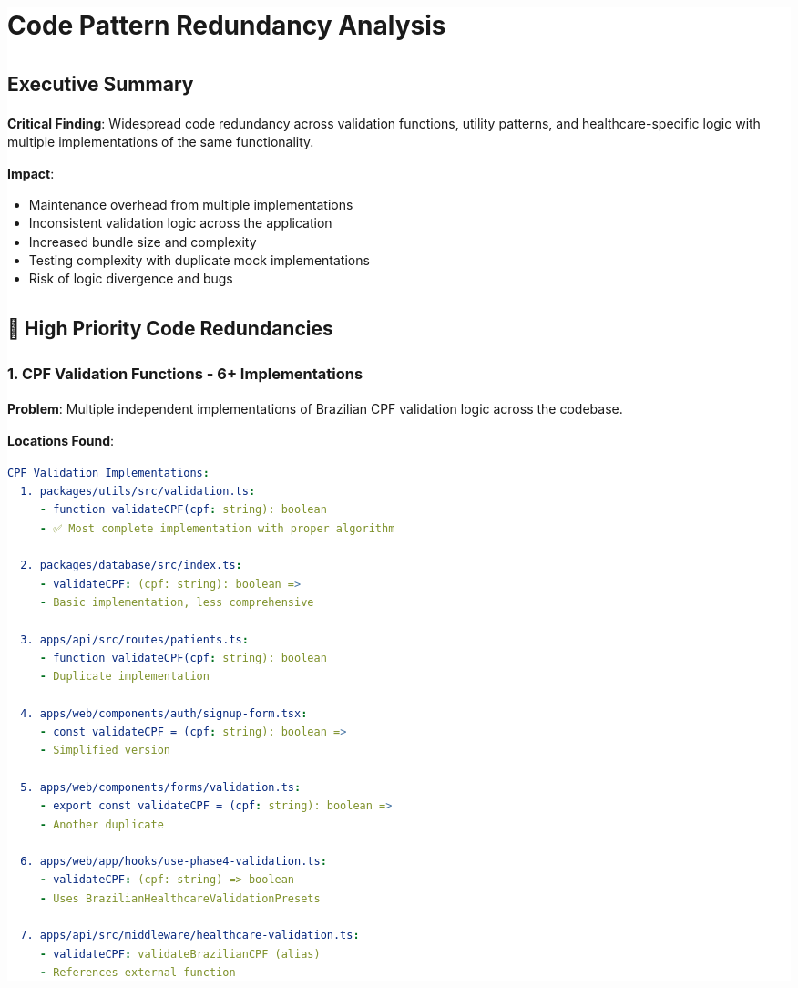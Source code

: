 # Code Pattern Redundancy Analysis

## Executive Summary

**Critical Finding**: Widespread code redundancy across validation functions, utility patterns, and healthcare-specific logic with multiple implementations of the same functionality.

**Impact**: 
- Maintenance overhead from multiple implementations
- Inconsistent validation logic across the application
- Increased bundle size and complexity
- Testing complexity with duplicate mock implementations
- Risk of logic divergence and bugs

## 🚨 High Priority Code Redundancies

### 1. CPF Validation Functions - **6+ Implementations**

**Problem**: Multiple independent implementations of Brazilian CPF validation logic across the codebase.

**Locations Found**:
```yaml
CPF Validation Implementations:
  1. packages/utils/src/validation.ts:
     - function validateCPF(cpf: string): boolean
     - ✅ Most complete implementation with proper algorithm

  2. packages/database/src/index.ts:
     - validateCPF: (cpf: string): boolean => 
     - Basic implementation, less comprehensive

  3. apps/api/src/routes/patients.ts:
     - function validateCPF(cpf: string): boolean
     - Duplicate implementation

  4. apps/web/components/auth/signup-form.tsx:
     - const validateCPF = (cpf: string): boolean =>
     - Simplified version

  5. apps/web/components/forms/validation.ts:
     - export const validateCPF = (cpf: string): boolean =>
     - Another duplicate

  6. apps/web/app/hooks/use-phase4-validation.ts:
     - validateCPF: (cpf: string) => boolean
     - Uses BrazilianHealthcareValidationPresets

  7. apps/api/src/middleware/healthcare-validation.ts:
     - validateCPF: validateBrazilianCPF (alias)
     - References external function
```
